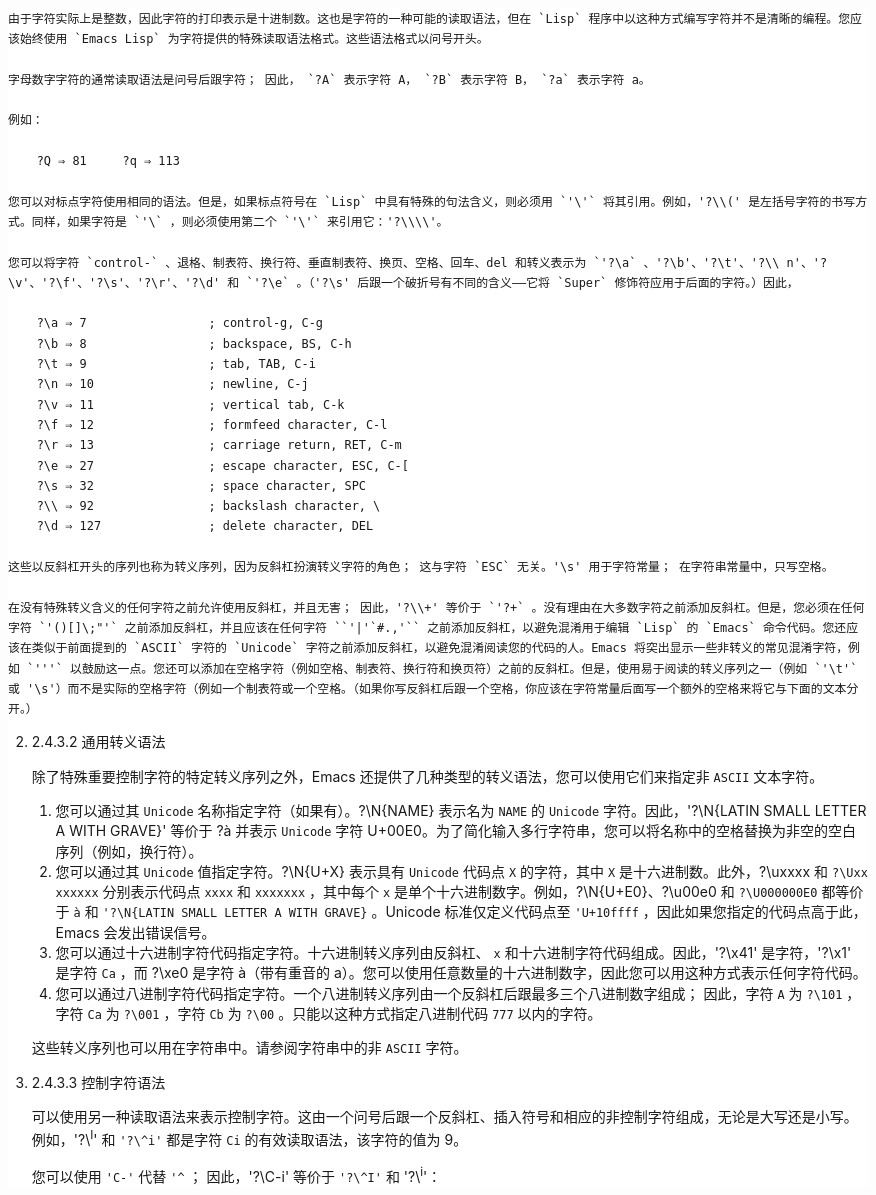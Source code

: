     由于字符实际上是整数，因此字符的打印表示是十进制数。这也是字符的一种可能的读取语法，但在 `Lisp` 程序中以这种方式编写字符并不是清晰的编程。您应该始终使用 `Emacs Lisp` 为字符提供的特殊读取语法格式。这些语法格式以问号开头。
    
    字母数字字符的通常读取语法是问号后跟字符； 因此， `?A` 表示字符 A， `?B` 表示字符 B， `?a` 表示字符 a。
    
    例如：
    
        ?Q ⇒ 81     ?q ⇒ 113
    
    您可以对标点字符使用相同的语法。但是，如果标点符号在 `Lisp` 中具有特殊的句法含义，则必须用 `'\'` 将其引用。例如，'?\\(' 是左括号字符的书写方式。同样，如果字符是 `'\` ，则必须使用第二个 `'\'` 来引用它：'?\\\\'。
    
    您可以将字符 `control-` 、退格、制表符、换行符、垂直制表符、换页、空格、回车、del 和转义表示为 `'?\a` 、'?\b'、'?\t'、'?\\ n'、'?\v'、'?\f'、'?\s'、'?\r'、'?\d' 和 `'?\e` 。（'?\s' 后跟一个破折号有不同的含义——它将 `Super` 修饰符应用于后面的字符。）因此，
    
        ?\a ⇒ 7                 ; control-g, C-g
        ?\b ⇒ 8                 ; backspace, BS, C-h
        ?\t ⇒ 9                 ; tab, TAB, C-i
        ?\n ⇒ 10                ; newline, C-j
        ?\v ⇒ 11                ; vertical tab, C-k
        ?\f ⇒ 12                ; formfeed character, C-l
        ?\r ⇒ 13                ; carriage return, RET, C-m
        ?\e ⇒ 27                ; escape character, ESC, C-[
        ?\s ⇒ 32                ; space character, SPC
        ?\\ ⇒ 92                ; backslash character, \
        ?\d ⇒ 127               ; delete character, DEL
    
    这些以反斜杠开头的序列也称为转义序列，因为反斜杠扮演转义字符的角色； 这与字符 `ESC` 无关。'\s' 用于字符常量； 在字符串常量中，只写空格。
    
    在没有特殊转义含义的任何字符之前允许使用反斜杠，并且无害； 因此，'?\\+' 等价于 `'?+` 。没有理由在大多数字符之前添加反斜杠。但是，您必须在任何字符 `'()[]\;"'` 之前添加反斜杠，并且应该在任何字符 ``'|'`#.,'`` 之前添加反斜杠，以避免混淆用于编辑 `Lisp` 的 `Emacs` 命令代码。您还应该在类似于前面提到的 `ASCII` 字符的 `Unicode` 字符之前添加反斜杠，以避免混淆阅读您的代码的人。Emacs 将突出显示一些非转义的常见混淆字符，例如 `'''` 以鼓励这一点。您还可以添加在空格字符（例如空格、制表符、换行符和换页符）之前的反斜杠。但是，使用易于阅读的转义序列之一（例如 `'\t'` 或 '\s'）而不是实际的空格字符（例如一个制表符或一个空格。（如果你写反斜杠后跟一个空格，你应该在字符常量后面写一个额外的空格来将它与下面的文本分开。）

2.  2.4.3.2 通用转义语法

    除了特殊重要控制字符的特定转义序列之外，Emacs 还提供了几种类型的转义语法，您可以使用它们来指定非 `ASCII` 文本字符。
    
    1.  您可以通过其 `Unicode` 名称指定字符（如果有）。?\N{NAME} 表示名为 `NAME` 的 `Unicode` 字符。因此，'?\N{LATIN SMALL LETTER A WITH GRAVE}' 等价于 ?à 并表示 `Unicode` 字符 U+00E0。为了简化输入多行字符串，您可以将名称中的空格替换为非空的空白序列（例如，换行符）。
    2.  您可以通过其 `Unicode` 值指定字符。?\N{U+X} 表示具有 `Unicode` 代码点 `X` 的字符，其中 `X` 是十六进制数。此外，?\uxxxx 和 `?\Uxxxxxxxx` 分别表示代码点 `xxxx` 和 `xxxxxxx` ，其中每个 `x` 是单个十六进制数字。例如，?\N{U+E0}、?\u00e0 和 `?\U000000E0` 都等价于 `à` 和 `'?\N{LATIN SMALL LETTER A WITH GRAVE}` 。Unicode 标准仅定义代码点至 `'U+10ffff` ，因此如果您指定的代码点高于此，Emacs 会发出错误信号。
    3.  您可以通过十六进制字符代码指定字符。十六进制转义序列由反斜杠、 `x` 和十六进制字符代码组成。因此，'?\x41' 是字符，'?\x1' 是字符 `Ca` ，而 ?\xe0 是字符 à（带有重音的 a）。您可以使用任意数量的十六进制数字，因此您可以用这种方式表示任何字符代码。
    4.  您可以通过八进制字符代码指定字符。一个八进制转义序列由一个反斜杠后跟最多三个八进制数字组成； 因此，字符 `A` 为 `?\101` ，字符 `Ca` 为 `?\001` ，字符 `Cb` 为 `?\00` 。只能以这种方式指定八进制代码 `777` 以内的字符。
    
    这些转义序列也可以用在字符串中。请参阅字符串中的非 `ASCII` 字符。

3.  2.4.3.3 控制字符语法

    可以使用另一种读取语法来表示控制字符。这由一个问号后跟一个反斜杠、插入符号和相应的非控制字符组成，无论是大写还是小写。例如，'?\\<sup>I</sup>' 和 `'?\^i'` 都是字符 `Ci` 的有效读取语法，该字符的值为 9。
    
    您可以使用 `'C-'` 代替 `'^` ； 因此，'?\C-i' 等价于 `'?\^I'` 和 '?\\<sup>i</sup>'：
    